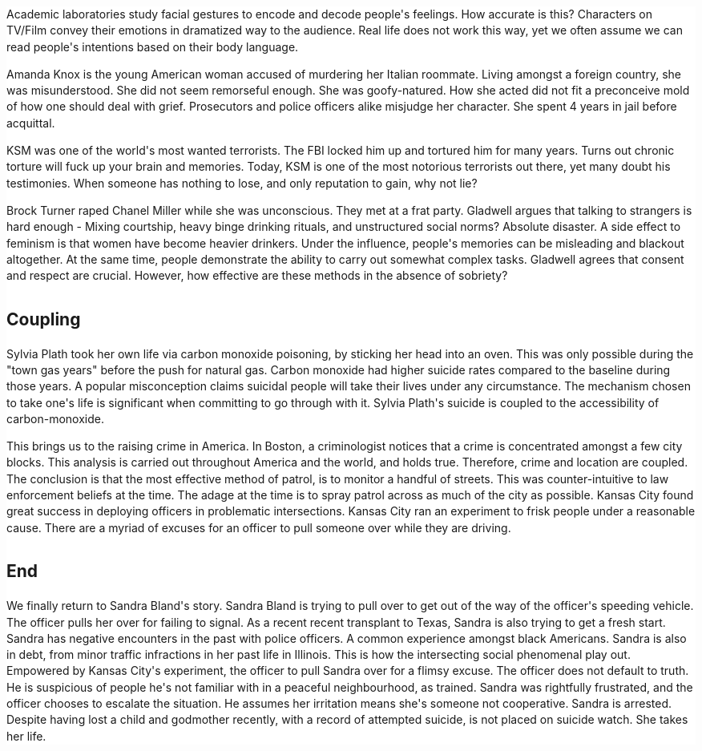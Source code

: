 Academic laboratories study facial gestures to encode and decode people's feelings.  How accurate is this?  Characters on TV/Film convey their emotions in dramatized way to the audience.  Real life does not work this way, yet we often assume we can read people's intentions based on their body language.

Amanda Knox is the young American woman accused of murdering her Italian roommate.  Living amongst a foreign country, she was misunderstood.  She did not seem remorseful enough.  She was goofy-natured.  How she acted did not fit a  preconceive mold of how one should deal with grief.  Prosecutors and police officers alike misjudge her character.  She spent 4 years in jail before acquittal.

KSM was one of the world's most wanted terrorists.  The FBI locked him up and tortured him for many years.  Turns out chronic torture will fuck up your brain and memories.  Today, KSM is one of the most notorious terrorists out there, yet many doubt his testimonies.  When someone has nothing to lose, and only reputation to gain, why not lie?

Brock Turner raped Chanel Miller while she was unconscious.  They met at a frat party.  Gladwell argues that talking to strangers is hard enough - Mixing courtship, heavy binge drinking rituals, and unstructured social norms?  Absolute disaster.  A  side effect to feminism is that women have become heavier drinkers.  Under the influence, people's memories can be misleading and blackout altogether.  At the same time, people demonstrate the ability to carry out somewhat complex tasks.  Gladwell agrees that consent and respect are crucial.  However, how effective are these methods in the absence of sobriety?

## Coupling

Sylvia Plath took her own life via carbon monoxide poisoning, by sticking her head into an oven. This was only possible during the "town gas years" before the push for natural gas.  Carbon monoxide  had higher suicide rates compared to the baseline during those years.  A popular misconception claims suicidal people will take their lives under any circumstance.  The mechanism chosen to take one's life is significant when committing to go through with it.  Sylvia Plath's suicide is coupled to the accessibility of carbon-monoxide.

This brings us to the raising crime in America. In Boston, a criminologist notices that a crime is concentrated amongst a few city blocks. This analysis is carried out throughout America and the world, and holds true. Therefore, crime and location are coupled.  The conclusion is that the most effective method of patrol, is to monitor a handful of streets. This was counter-intuitive to law enforcement beliefs at the time.  The adage at the time is to spray patrol across as much of the city as possible.  Kansas City found great success in deploying officers in problematic intersections. Kansas City ran an experiment to frisk people under a reasonable cause.  There are a myriad of excuses for an officer to pull someone over while they are driving.

## End

We finally return to Sandra Bland's story.  Sandra Bland is trying to pull over to get out of the way of the officer's speeding vehicle.  The officer pulls her over for failing to signal.  As a recent recent transplant to Texas, Sandra is also trying to get a fresh start.  Sandra has negative encounters in the past with police officers.  A common experience amongst black Americans.  Sandra is also in debt, from minor traffic infractions in her past life in Illinois.  This is how the intersecting social phenomenal play out.  Empowered by Kansas City's experiment, the officer to pull Sandra over for a flimsy excuse.  The officer does not default to truth.  He is suspicious of people he's not familiar with in a peaceful neighbourhood, as trained.  Sandra was rightfully frustrated, and the officer chooses to escalate the situation.  He assumes her irritation means she's someone not cooperative.  Sandra is arrested.  Despite having lost a child and godmother recently, with a record of attempted suicide, is not placed on suicide watch. She takes her life.
